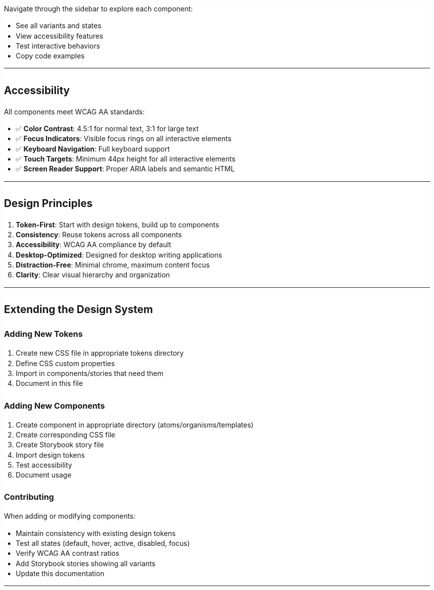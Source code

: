 Navigate through the sidebar to explore each component:
- See all variants and states
- View accessibility features
- Test interactive behaviors
- Copy code examples

---

## Accessibility

All components meet WCAG AA standards:

- ✅ **Color Contrast**: 4.5:1 for normal text, 3:1 for large text
- ✅ **Focus Indicators**: Visible focus rings on all interactive elements
- ✅ **Keyboard Navigation**: Full keyboard support
- ✅ **Touch Targets**: Minimum 44px height for all interactive elements
- ✅ **Screen Reader Support**: Proper ARIA labels and semantic HTML

---

## Design Principles

1. **Token-First**: Start with design tokens, build up to components
2. **Consistency**: Reuse tokens across all components
3. **Accessibility**: WCAG AA compliance by default
4. **Desktop-Optimized**: Designed for desktop writing applications
5. **Distraction-Free**: Minimal chrome, maximum content focus
6. **Clarity**: Clear visual hierarchy and organization

---

## Extending the Design System

### Adding New Tokens

1. Create new CSS file in appropriate tokens directory
2. Define CSS custom properties
3. Import in components/stories that need them
4. Document in this file

### Adding New Components

1. Create component in appropriate directory (atoms/organisms/templates)
2. Create corresponding CSS file
3. Create Storybook story file
4. Import design tokens
5. Test accessibility
6. Document usage

### Contributing

When adding or modifying components:
- Maintain consistency with existing design tokens
- Test all states (default, hover, active, disabled, focus)
- Verify WCAG AA contrast ratios
- Add Storybook stories showing all variants
- Update this documentation

---